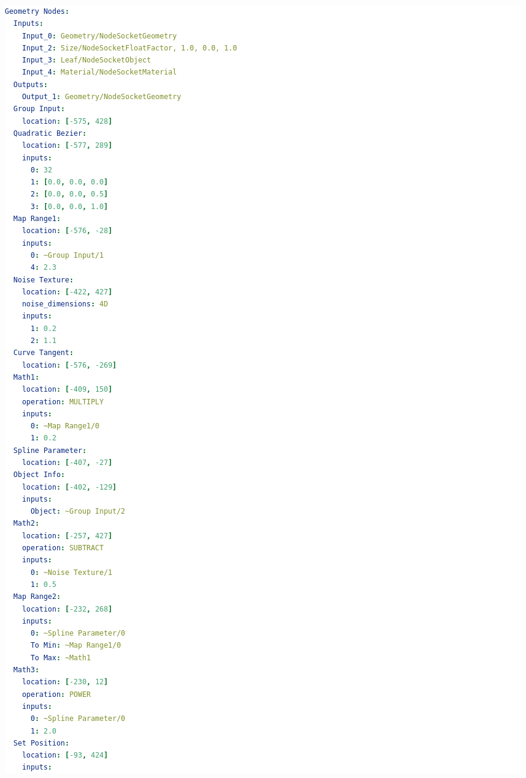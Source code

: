 ```yaml
Geometry Nodes:
  Inputs:
    Input_0: Geometry/NodeSocketGeometry
    Input_2: Size/NodeSocketFloatFactor, 1.0, 0.0, 1.0
    Input_3: Leaf/NodeSocketObject
    Input_4: Material/NodeSocketMaterial
  Outputs:
    Output_1: Geometry/NodeSocketGeometry
  Group Input:
    location: [-575, 428]
  Quadratic Bezier:
    location: [-577, 289]
    inputs:
      0: 32
      1: [0.0, 0.0, 0.0]
      2: [0.0, 0.0, 0.5]
      3: [0.0, 0.0, 1.0]
  Map Range1:
    location: [-576, -28]
    inputs:
      0: ~Group Input/1
      4: 2.3
  Noise Texture:
    location: [-422, 427]
    noise_dimensions: 4D
    inputs:
      1: 0.2
      2: 1.1
  Curve Tangent:
    location: [-576, -269]
  Math1:
    location: [-409, 150]
    operation: MULTIPLY
    inputs:
      0: ~Map Range1/0
      1: 0.2
  Spline Parameter:
    location: [-407, -27]
  Object Info:
    location: [-402, -129]
    inputs:
      Object: ~Group Input/2
  Math2:
    location: [-257, 427]
    operation: SUBTRACT
    inputs:
      0: ~Noise Texture/1
      1: 0.5
  Map Range2:
    location: [-232, 268]
    inputs:
      0: ~Spline Parameter/0
      To Min: ~Map Range1/0
      To Max: ~Math1
  Math3:
    location: [-230, 12]
    operation: POWER
    inputs:
      0: ~Spline Parameter/0
      1: 2.0
  Set Position:
    location: [-93, 424]
    inputs:
```